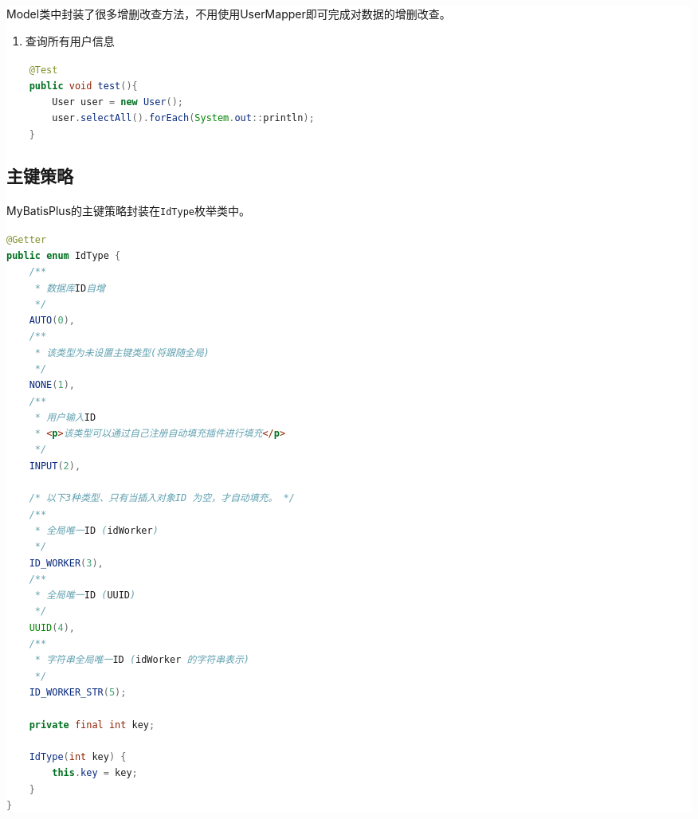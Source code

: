 Model类中封装了很多增删改查方法，不用使用UserMapper即可完成对数据的增删改查。

1. 查询所有用户信息

```java
    @Test
    public void test(){
        User user = new User();
        user.selectAll().forEach(System.out::println);
    }
```

## 主键策略

MyBatisPlus的主键策略封装在`IdType`枚举类中。

```java
@Getter
public enum IdType {
    /**
     * 数据库ID自增
     */
    AUTO(0),
    /**
     * 该类型为未设置主键类型(将跟随全局)
     */
    NONE(1),
    /**
     * 用户输入ID
     * <p>该类型可以通过自己注册自动填充插件进行填充</p>
     */
    INPUT(2),

    /* 以下3种类型、只有当插入对象ID 为空，才自动填充。 */
    /**
     * 全局唯一ID (idWorker)
     */
    ID_WORKER(3),
    /**
     * 全局唯一ID (UUID)
     */
    UUID(4),
    /**
     * 字符串全局唯一ID (idWorker 的字符串表示)
     */
    ID_WORKER_STR(5);

    private final int key;

    IdType(int key) {
        this.key = key;
    }
}
```
